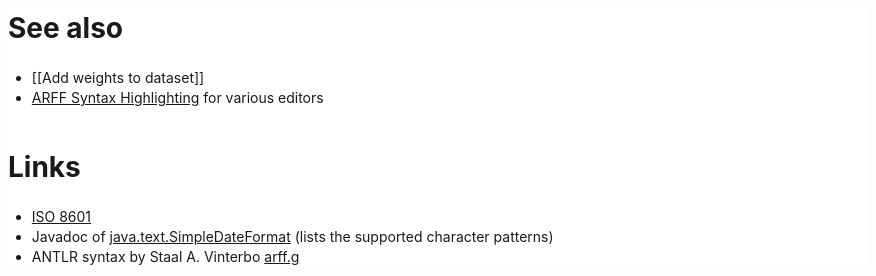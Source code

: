 # See also
* [[Add weights to dataset]]
* [ARFF Syntax Highlighting](arff_syntax.md) for various editors

# Links
* [ISO 8601](http://www.iso.org/iso/en/prods-services/popstds/datesandtime.html)
* Javadoc of [java.text.SimpleDateFormat](https://docs.oracle.com/javase/8/docs/api/java/text/SimpleDateFormat.html) (lists the supported character patterns)
* ANTLR syntax by Staal A. Vinterbo [arff.g](files/arff.g)

